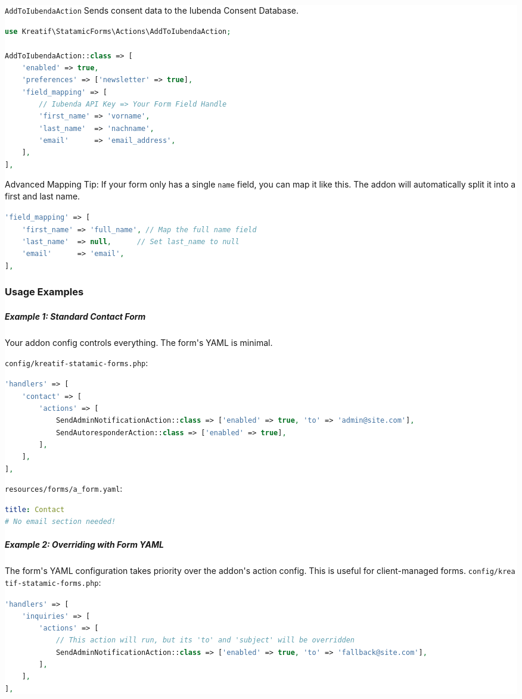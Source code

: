 `AddToIubendaAction` Sends consent data to the Iubenda Consent Database.

```php
use Kreatif\StatamicForms\Actions\AddToIubendaAction;

AddToIubendaAction::class => [
    'enabled' => true,
    'preferences' => ['newsletter' => true],
    'field_mapping' => [
        // Iubenda API Key => Your Form Field Handle
        'first_name' => 'vorname',
        'last_name'  => 'nachname',
        'email'      => 'email_address',
    ],
],
```

Advanced Mapping Tip: If your form only has a single `name` field, you can map it like this. The addon will automatically split it into a first and last name.

```php
'field_mapping' => [
    'first_name' => 'full_name', // Map the full name field
    'last_name'  => null,      // Set last_name to null
    'email'      => 'email',
],
```

### Usage Examples

##### Example 1: Standard Contact Form

Your addon config controls everything. The form's YAML is minimal.

`config/kreatif-statamic-forms.php`:
```php
'handlers' => [
    'contact' => [
        'actions' => [
            SendAdminNotificationAction::class => ['enabled' => true, 'to' => 'admin@site.com'],
            SendAutoresponderAction::class => ['enabled' => true],
        ],
    ],
],
```

`resources/forms/a_form.yaml`:
```yml
title: Contact
# No email section needed!
```


##### Example 2: Overriding with Form YAML

The form's YAML configuration takes priority over the addon's action config. This is useful for client-managed forms.
`config/kreatif-statamic-forms.php`:
```php
'handlers' => [
    'inquiries' => [
        'actions' => [
            // This action will run, but its 'to' and 'subject' will be overridden
            SendAdminNotificationAction::class => ['enabled' => true, 'to' => 'fallback@site.com'],
        ],
    ],
],
```
